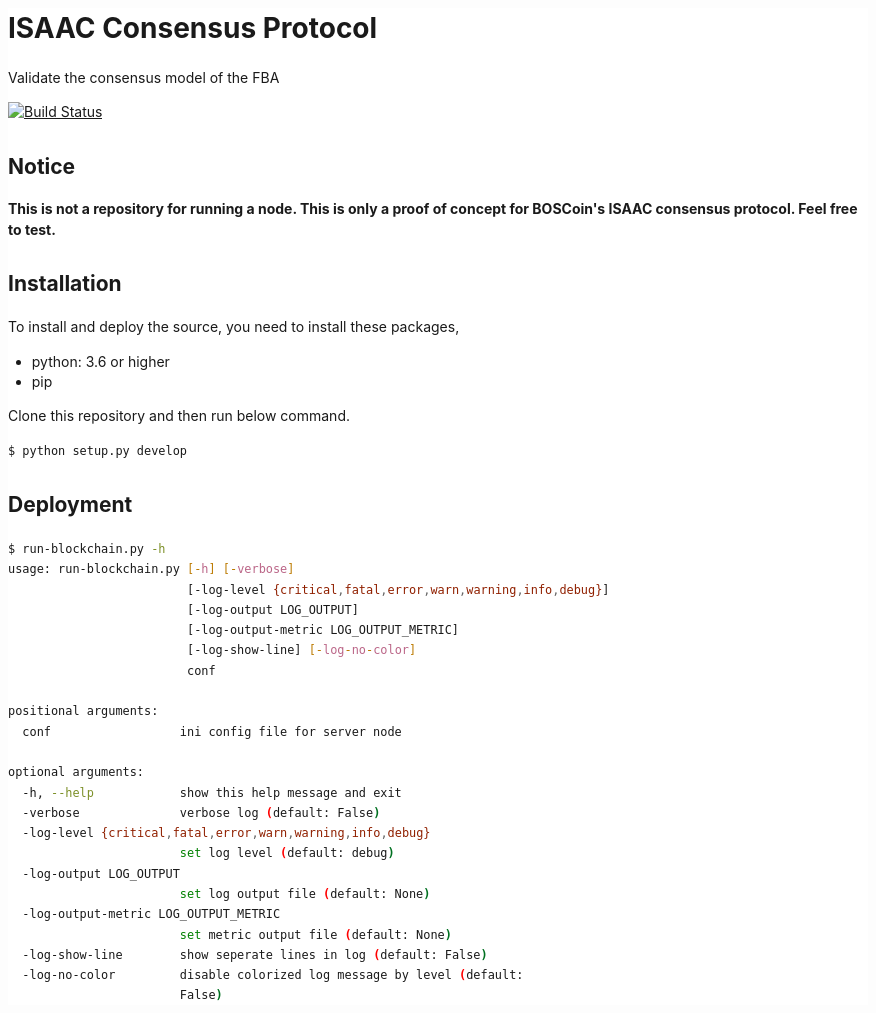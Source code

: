 # ISAAC Consensus Protocol

Validate the consensus model of the FBA

[![Build Status](https://travis-ci.org/bosnet/isaac-consensus-protocol.svg?branch=master)](https://travis-ci.org/bosnet/isaac-consensus-protocol)

## Notice

**This is not a repository for running a node. This is only a proof of concept for BOSCoin's ISAAC consensus protocol. Feel free to test.**

## Installation

To install and deploy the source, you need to install these packages,

 - python: 3.6 or higher
 - pip

Clone this repository and then run below command.

```sh
$ python setup.py develop
```

## Deployment

```sh
$ run-blockchain.py -h
usage: run-blockchain.py [-h] [-verbose]
                         [-log-level {critical,fatal,error,warn,warning,info,debug}]
                         [-log-output LOG_OUTPUT]
                         [-log-output-metric LOG_OUTPUT_METRIC]
                         [-log-show-line] [-log-no-color]
                         conf

positional arguments:
  conf                  ini config file for server node

optional arguments:
  -h, --help            show this help message and exit
  -verbose              verbose log (default: False)
  -log-level {critical,fatal,error,warn,warning,info,debug}
                        set log level (default: debug)
  -log-output LOG_OUTPUT
                        set log output file (default: None)
  -log-output-metric LOG_OUTPUT_METRIC
                        set metric output file (default: None)
  -log-show-line        show seperate lines in log (default: False)
  -log-no-color         disable colorized log message by level (default:
                        False)
```
